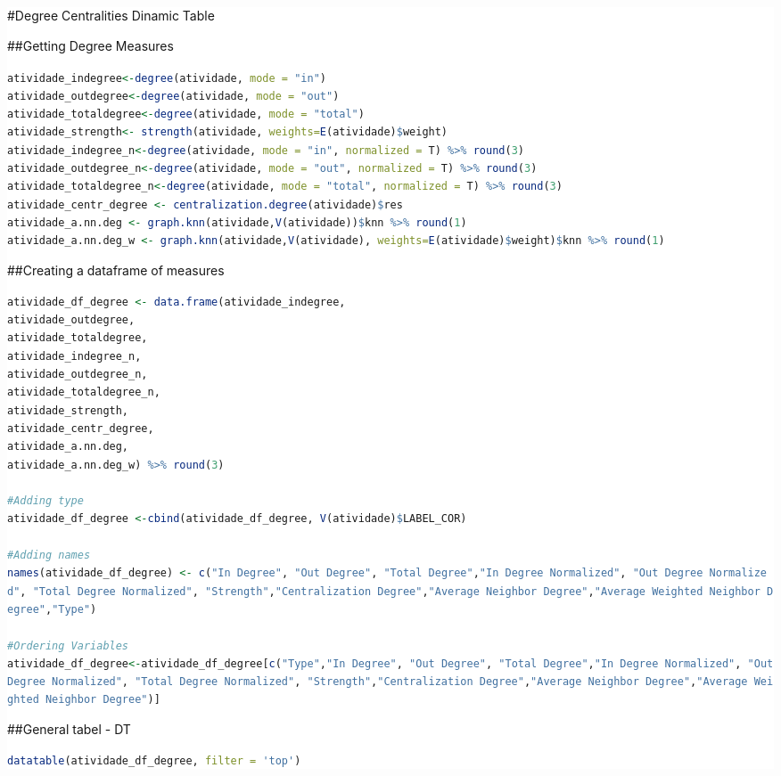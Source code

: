 #Degree Centralities Dinamic Table

##Getting Degree Measures

```r
atividade_indegree<-degree(atividade, mode = "in")
atividade_outdegree<-degree(atividade, mode = "out")
atividade_totaldegree<-degree(atividade, mode = "total")
atividade_strength<- strength(atividade, weights=E(atividade)$weight)
atividade_indegree_n<-degree(atividade, mode = "in", normalized = T) %>% round(3)
atividade_outdegree_n<-degree(atividade, mode = "out", normalized = T) %>% round(3)
atividade_totaldegree_n<-degree(atividade, mode = "total", normalized = T) %>% round(3)
atividade_centr_degree <- centralization.degree(atividade)$res
atividade_a.nn.deg <- graph.knn(atividade,V(atividade))$knn %>% round(1)
atividade_a.nn.deg_w <- graph.knn(atividade,V(atividade), weights=E(atividade)$weight)$knn %>% round(1)
```

##Creating a dataframe of measures

```r
atividade_df_degree <- data.frame(atividade_indegree,
atividade_outdegree, 
atividade_totaldegree,
atividade_indegree_n, 
atividade_outdegree_n,
atividade_totaldegree_n,
atividade_strength,
atividade_centr_degree,
atividade_a.nn.deg,
atividade_a.nn.deg_w) %>% round(3)

#Adding type
atividade_df_degree <-cbind(atividade_df_degree, V(atividade)$LABEL_COR)

#Adding names
names(atividade_df_degree) <- c("In Degree", "Out Degree", "Total Degree","In Degree Normalized", "Out Degree Normalized", "Total Degree Normalized", "Strength","Centralization Degree","Average Neighbor Degree","Average Weighted Neighbor Degree","Type")

#Ordering Variables
atividade_df_degree<-atividade_df_degree[c("Type","In Degree", "Out Degree", "Total Degree","In Degree Normalized", "Out Degree Normalized", "Total Degree Normalized", "Strength","Centralization Degree","Average Neighbor Degree","Average Weighted Neighbor Degree")]
```

##General tabel - DT

```r
datatable(atividade_df_degree, filter = 'top')
```

<div id="htmlwidget-4090" style="width:100%;height:auto;" class="datatables html-widget"></div>